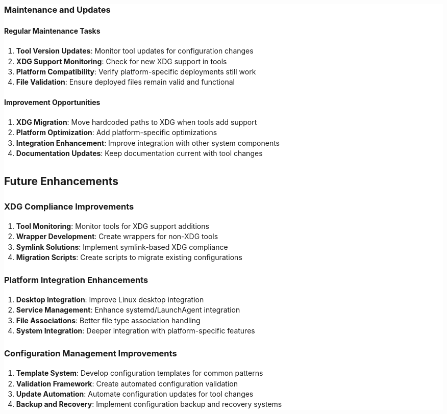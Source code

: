 ### Maintenance and Updates

#### Regular Maintenance Tasks
1. **Tool Version Updates**: Monitor tool updates for configuration changes
2. **XDG Support Monitoring**: Check for new XDG support in tools
3. **Platform Compatibility**: Verify platform-specific deployments still work
4. **File Validation**: Ensure deployed files remain valid and functional

#### Improvement Opportunities
1. **XDG Migration**: Move hardcoded paths to XDG when tools add support
2. **Platform Optimization**: Add platform-specific optimizations
3. **Integration Enhancement**: Improve integration with other system components
4. **Documentation Updates**: Keep documentation current with tool changes

## Future Enhancements

### XDG Compliance Improvements
1. **Tool Monitoring**: Monitor tools for XDG support additions
2. **Wrapper Development**: Create wrappers for non-XDG tools
3. **Symlink Solutions**: Implement symlink-based XDG compliance
4. **Migration Scripts**: Create scripts to migrate existing configurations

### Platform Integration Enhancements
1. **Desktop Integration**: Improve Linux desktop integration
2. **Service Management**: Enhance systemd/LaunchAgent integration
3. **File Associations**: Better file type association handling
4. **System Integration**: Deeper integration with platform-specific features

### Configuration Management Improvements
1. **Template System**: Develop configuration templates for common patterns
2. **Validation Framework**: Create automated configuration validation
3. **Update Automation**: Automate configuration updates for tool changes
4. **Backup and Recovery**: Implement configuration backup and recovery systems